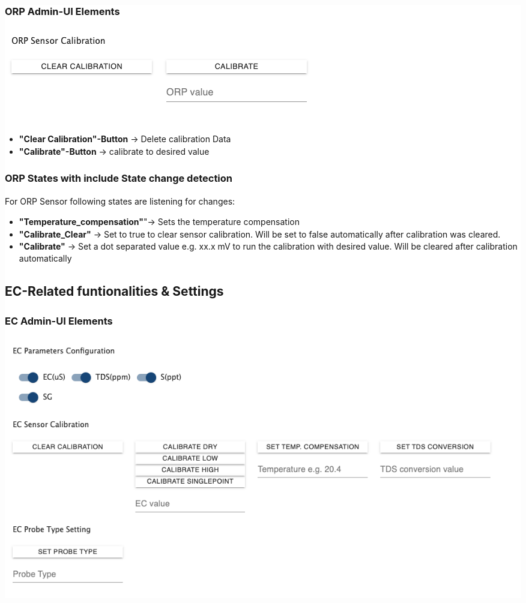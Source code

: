 ### ORP Admin-UI Elements

![Image](pictures/orp_config.png)

* **"Clear Calibration"-Button** -> Delete calibration Data  
* **"Calibrate"-Button** -> calibrate to desired value

### ORP States with include State change detection

For ORP Sensor following states are listening for changes: 
* **"Temperature_compensation"**"-> Sets the temperature compensation
* **"Calibrate_Clear"** -> Set to true to clear sensor calibration. Will be set to false automatically after calibration was cleared.
* **"Calibrate"** -> Set a dot separated value e.g. xx.x mV to run the calibration with desired value. Will be cleared after calibration automatically

## EC-Related funtionalities & Settings

### EC Admin-UI Elements

![Image](pictures/ec_config.png)
